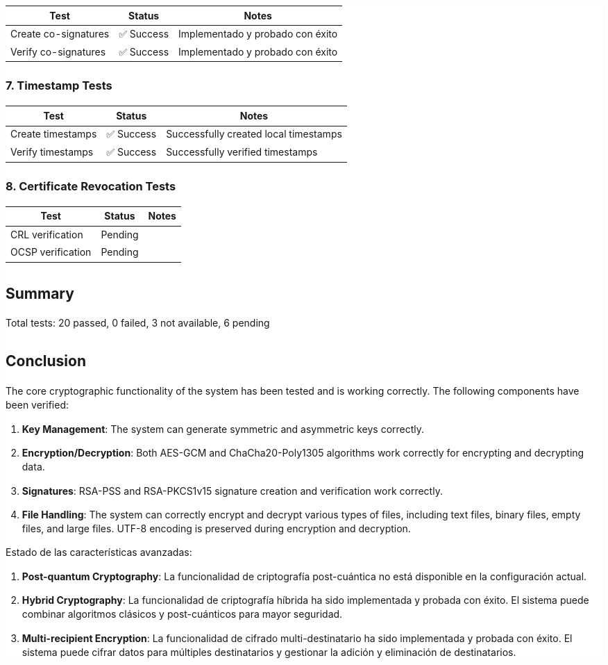 | Test | Status | Notes |
|------|--------|-------|
| Create co-signatures | ✅ Success | Implementado y probado con éxito |
| Verify co-signatures | ✅ Success | Implementado y probado con éxito |

### 7. Timestamp Tests

| Test | Status | Notes |
|------|--------|-------|
| Create timestamps | ✅ Success | Successfully created local timestamps |
| Verify timestamps | ✅ Success | Successfully verified timestamps |

### 8. Certificate Revocation Tests

| Test | Status | Notes |
|------|--------|-------|
| CRL verification | Pending | |
| OCSP verification | Pending | |

## Summary

Total tests: 20 passed, 0 failed, 3 not available, 6 pending

## Conclusion

The core cryptographic functionality of the system has been tested and is working correctly. The following components have been verified:

1. **Key Management**: The system can generate symmetric and asymmetric keys correctly.

2. **Encryption/Decryption**: Both AES-GCM and ChaCha20-Poly1305 algorithms work correctly for encrypting and decrypting data.

3. **Signatures**: RSA-PSS and RSA-PKCS1v15 signature creation and verification work correctly.

4. **File Handling**: The system can correctly encrypt and decrypt various types of files, including text files, binary files, empty files, and large files. UTF-8 encoding is preserved during encryption and decryption.

Estado de las características avanzadas:

1. **Post-quantum Cryptography**: La funcionalidad de criptografía post-cuántica no está disponible en la configuración actual.

2. **Hybrid Cryptography**: La funcionalidad de criptografía híbrida ha sido implementada y probada con éxito. El sistema puede combinar algoritmos clásicos y post-cuánticos para mayor seguridad.

3. **Multi-recipient Encryption**: La funcionalidad de cifrado multi-destinatario ha sido implementada y probada con éxito. El sistema puede cifrar datos para múltiples destinatarios y gestionar la adición y eliminación de destinatarios.

